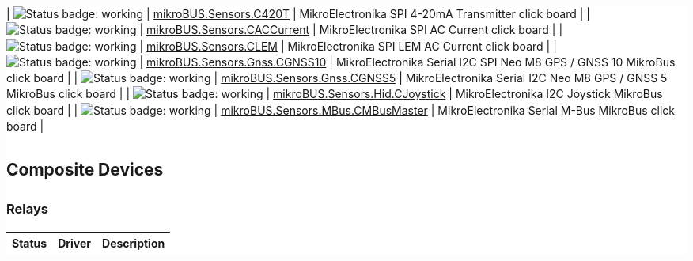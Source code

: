 | <img alt="Status badge: working" src="https://img.shields.io/badge/Working-brightgreen"/> | [mikroBUS.Sensors.C420T](/docs/api/Meadow.Foundation.mikroBUS/Meadow.Foundation.mikroBUS.Sensors.C420T) | MikroElectronika SPI 4-20mA Transmitter click board |
| <img alt="Status badge: working" src="https://img.shields.io/badge/Working-brightgreen"/> | [mikroBUS.Sensors.CACCurrent](/docs/api/Meadow.Foundation.mikroBUS/Meadow.Foundation.mikroBUS.Sensors.CACCurrent) | MikroElectronika SPI AC Current click board |
| <img alt="Status badge: working" src="https://img.shields.io/badge/Working-brightgreen"/> | [mikroBUS.Sensors.CLEM](/docs/api/Meadow.Foundation.mikroBUS/Meadow.Foundation.mikroBUS.Sensors.CLEM) | MikroElectronika SPI LEM AC Current click board |
| <img alt="Status badge: working" src="https://img.shields.io/badge/Working-brightgreen"/> | [mikroBUS.Sensors.Gnss.CGNSS10](/docs/api/Meadow.Foundation.mikroBUS/Meadow.Foundation.mikroBUS.Sensors.Gnss.CGNSS10) | MikroElectronika Serial I2C SPI Neo M8 GPS / GNSS 10 MikroBus click board |
| <img alt="Status badge: working" src="https://img.shields.io/badge/Working-brightgreen"/> | [mikroBUS.Sensors.Gnss.CGNSS5](/docs/api/Meadow.Foundation.mikroBUS/Meadow.Foundation.mikroBUS.Sensors.Gnss.CGNSS5) | MikroElectronika Serial I2C Neo M8 GPS / GNSS 5 MikroBus click board |
| <img alt="Status badge: working" src="https://img.shields.io/badge/Working-brightgreen"/> | [mikroBUS.Sensors.Hid.CJoystick](/docs/api/Meadow.Foundation.mikroBUS/Meadow.Foundation.mikroBUS.Sensors.Hid.CJoystick) | MikroElectronika I2C Joystick MikroBus click board |
| <img alt="Status badge: working" src="https://img.shields.io/badge/Working-brightgreen"/> | [mikroBUS.Sensors.MBus.CMBusMaster](/docs/api/Meadow.Foundation.mikroBUS/Meadow.Foundation.mikroBUS.Sensors.MBus.CMBusMaster) | MikroElectronika Serial M-Bus MikroBus click board |

## Composite Devices

### Relays

| Status | Driver | Description |
|--------|--------|-------------|
